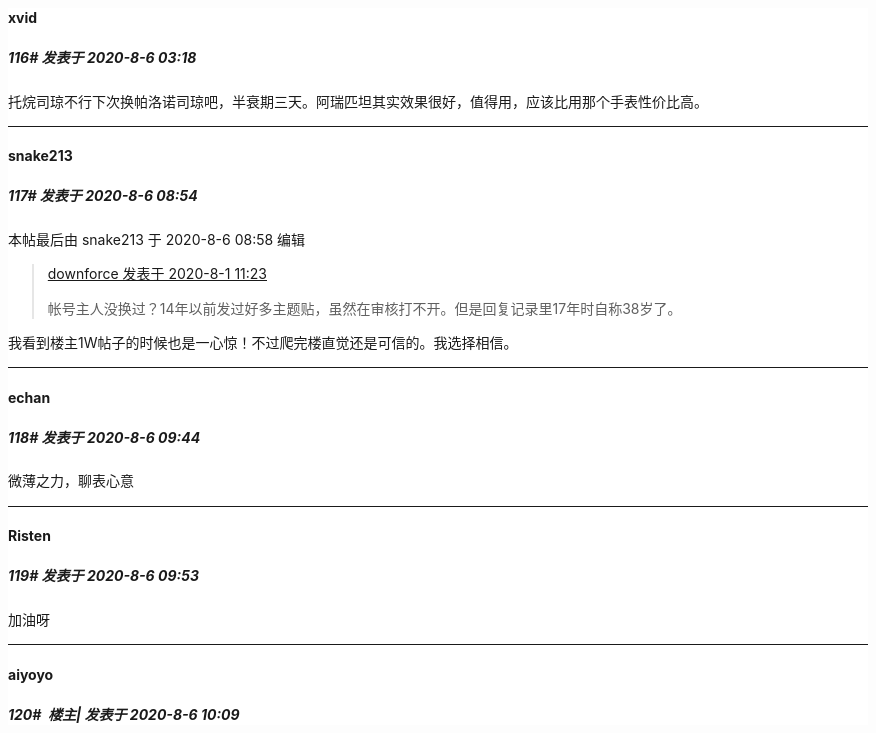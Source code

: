 ####  xvid  
##### 116#       发表于 2020-8-6 03:18




托烷司琼不行下次换帕洛诺司琼吧，半衰期三天。阿瑞匹坦其实效果很好，值得用，应该比用那个手表性价比高。







-----

####  snake213  
##### 117#       发表于 2020-8-6 08:54



 本帖最后由 snake213 于 2020-8-6 08:58 编辑 
<blockquote><a href="httphttps://bbs.saraba1st.com/2b/forum.php?mod=redirect&amp;goto=findpost&amp;pid=48281399&amp;ptid=1952552" target="_blank">downforce 发表于 2020-8-1 11:23</a>

帐号主人没换过？14年以前发过好多主题贴，虽然在审核打不开。但是回复记录里17年时自称38岁了。</blockquote>
我看到楼主1W帖子的时候也是一心惊！不过爬完楼直觉还是可信的。我选择相信。







-----

####  echan  
##### 118#       发表于 2020-8-6 09:44




微薄之力，聊表心意







-----

####  Risten  
##### 119#       发表于 2020-8-6 09:53




加油呀







-----

####  aiyoyo  
##### 120#         楼主| 发表于 2020-8-6 10:09
